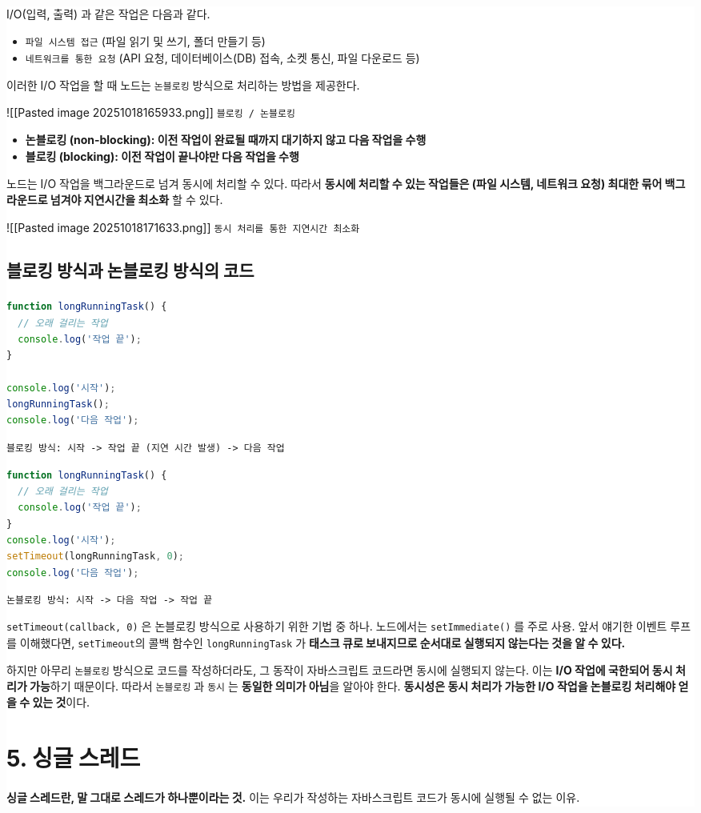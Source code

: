 I/O(입력, 출력) 과 같은 작업은 다음과 같다.
- `파일 시스템 접근` (파일 읽기 및 쓰기, 폴더 만들기 등)
- `네트워크를 통한 요청` (API 요청, 데이터베이스(DB) 접속, 소켓 통신, 파일 다운로드 등)

이러한 I/O 작업을 할 때 노드는 `논블로킹` 방식으로 처리하는 방법을 제공한다.

![[Pasted image 20251018165933.png]]
`블로킹 / 논블로킹`

- **논블로킹 (non-blocking): 이전 작업이 완료될 때까지 대기하지 않고 다음 작업을 수행**
- **블로킹 (blocking): 이전 작업이 끝나야만 다음 작업을 수행**

노드는 I/O 작업을 백그라운드로 넘겨 동시에 처리할 수 있다.
따라서 **동시에 처리할 수 있는 작업들은 (파일 시스템, 네트워크 요청) 최대한 묶어 백그라운드로 넘겨야 지연시간을 최소화** 할 수 있다.

![[Pasted image 20251018171633.png]]
`동시 처리를 통한 지연시간 최소화`

## 블로킹 방식과 논블로킹 방식의 코드

```javascript
function longRunningTask() {
  // 오래 걸리는 작업
  console.log('작업 끝');
}

console.log('시작');
longRunningTask();
console.log('다음 작업');
```
`블로킹 방식: 시작 -> 작업 끝 (지연 시간 발생) -> 다음 작업`

```javascript
function longRunningTask() {
  // 오래 걸리는 작업
  console.log('작업 끝');
}
console.log('시작');
setTimeout(longRunningTask, 0);
console.log('다음 작업');
```
`논블로킹 방식: 시작 -> 다음 작업 -> 작업 끝`

`setTimeout(callback, 0)` 은 논블로킹 방식으로 사용하기 위한 기법 중 하나. 노드에서는 `setImmediate()` 를 주로 사용.
앞서 얘기한 이벤트 루프를 이해했다면, `setTimeout`의 콜백 함수인 `longRunningTask` 가 **태스크 큐로 보내지므로 순서대로 실행되지 않는다는 것을 알 수 있다.**

하지만 아무리 `논블로킹` 방식으로 코드를 작성하더라도, 그 동작이 자바스크립트 코드라면 동시에 실행되지 않는다. 이는 **I/O 작업에 국한되어 동시 처리가 가능**하기 때문이다.
따라서 `논블로킹` 과 `동시` 는 **동일한 의미가 아님**을 알아야 한다. **동시성은 동시 처리가 가능한 I/O 작업을 논블로킹 처리해야 얻을 수 있는 것**이다.

# 5. 싱글 스레드
**싱글 스레드란, 말 그대로 스레드가 하나뿐이라는 것.**
이는 우리가 작성하는 자바스크립트 코드가 동시에 실행될 수 없는 이유.
